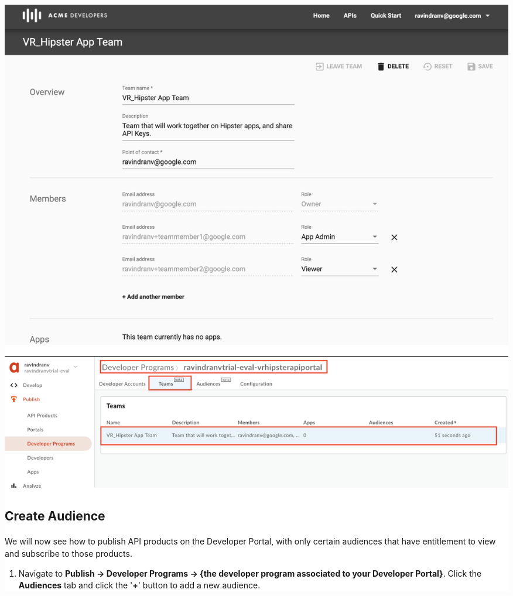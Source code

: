    ![image alt text](./media/TeamCreatedDevPortal.png)

   ![image alt text](./media/TeamCreatedManagementUI.png)

## Create Audience

We will now see how to publish API products on the Developer Portal, with only certain audiences that have entitlement to view and subscribe to those products.

1. Navigate to **Publish → Developer Programs → {the developer program associated to your Developer Portal}**. Click the **Audiences** tab and click the '**+**' button to add a new audience.
